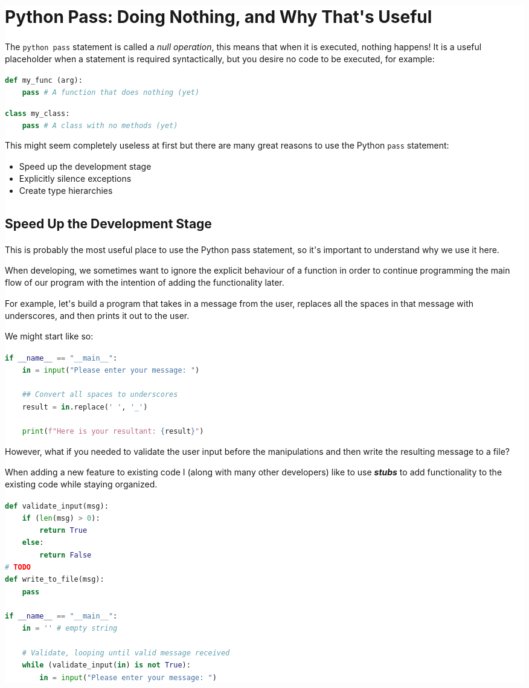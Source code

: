 ﻿
# Python Pass: Doing Nothing, and Why That's Useful

The `python pass` statement is called a _null operation_, this means that when it is executed, nothing happens! It is a useful placeholder when a statement is required syntactically, but you desire no code to be executed, for example:

```python 
def my_func (arg):
	pass # A function that does nothing (yet)
```

```python 
class my_class:
    pass # A class with no methods (yet)
```

This might seem completely useless at first but there are many great reasons to use the Python `pass` statement:

-   Speed up the development stage
-   Explicitly silence exceptions
-   Create type hierarchies

## Speed Up the Development Stage

This is probably the most useful place to use the Python pass statement, so it's important to understand why we use it here. 

When developing, we sometimes want to ignore the explicit behaviour of a function in order to continue programming the main flow of our program with the intention of adding the functionality later.

For example, let's build a program that takes in a message from the user, replaces all the spaces in that message with underscores, and then prints it out to the user.

We might start like so:
```python
if __name__ == "__main__":
	in = input("Please enter your message: ")

	## Convert all spaces to underscores
	result = in.replace(' ', '_')

	print(f"Here is your resultant: {result}")
```

However, what if you needed to validate the user input before the manipulations and then write the resulting message to a file?

When adding a new feature to existing code I (along with many other developers) like to use **_stubs_** to add functionality to the existing code while staying organized.

```python
def validate_input(msg):
	if (len(msg) > 0):
		return True
	else:
		return False
# TODO
def write_to_file(msg):
	pass
	
if __name__ == "__main__":
	in = '' # empty string

	# Validate, looping until valid message received
	while (validate_input(in) is not True):
		in = input("Please enter your message: ")
```